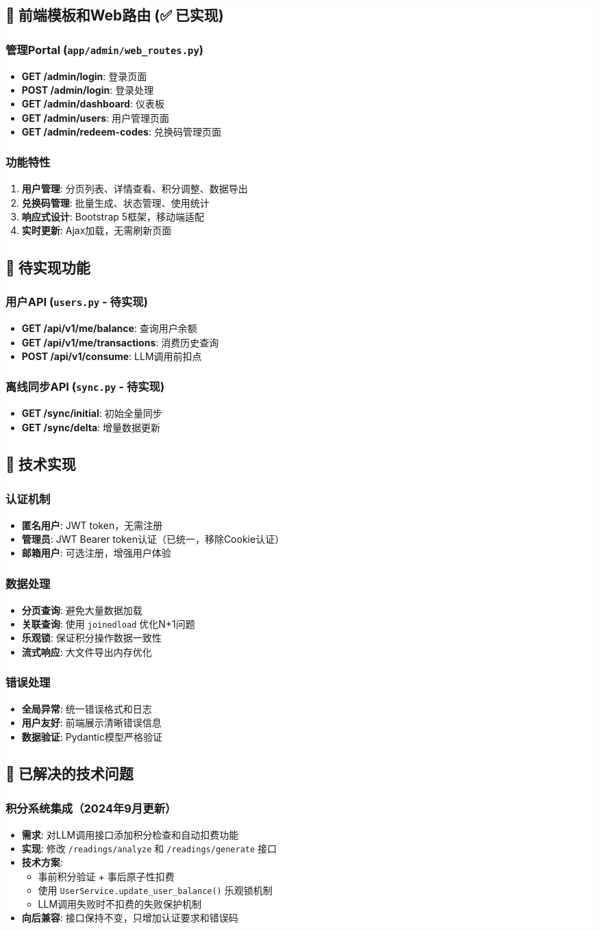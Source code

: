 ## 🎨 前端模板和Web路由 (✅ 已实现)

### 管理Portal (`app/admin/web_routes.py`)
- **GET /admin/login**: 登录页面
- **POST /admin/login**: 登录处理
- **GET /admin/dashboard**: 仪表板
- **GET /admin/users**: 用户管理页面
- **GET /admin/redeem-codes**: 兑换码管理页面

### 功能特性
1. **用户管理**: 分页列表、详情查看、积分调整、数据导出
2. **兑换码管理**: 批量生成、状态管理、使用统计
3. **响应式设计**: Bootstrap 5框架，移动端适配
4. **实时更新**: Ajax加载，无需刷新页面

## 🔄 待实现功能

### 用户API (`users.py` - 待实现)
- **GET /api/v1/me/balance**: 查询用户余额
- **GET /api/v1/me/transactions**: 消费历史查询
- **POST /api/v1/consume**: LLM调用前扣点

### 离线同步API (`sync.py` - 待实现)
- **GET /sync/initial**: 初始全量同步
- **GET /sync/delta**: 增量数据更新

## 🔧 技术实现

### 认证机制
- **匿名用户**: JWT token，无需注册
- **管理员**: JWT Bearer token认证（已统一，移除Cookie认证）
- **邮箱用户**: 可选注册，增强用户体验

### 数据处理
- **分页查询**: 避免大量数据加载
- **关联查询**: 使用 `joinedload` 优化N+1问题
- **乐观锁**: 保证积分操作数据一致性
- **流式响应**: 大文件导出内存优化

### 错误处理
- **全局异常**: 统一错误格式和日志
- **用户友好**: 前端展示清晰错误信息
- **数据验证**: Pydantic模型严格验证

## 🚀 已解决的技术问题

### 积分系统集成（2024年9月更新）
- **需求**: 对LLM调用接口添加积分检查和自动扣费功能
- **实现**: 修改 `/readings/analyze` 和 `/readings/generate` 接口
- **技术方案**:
  - 事前积分验证 + 事后原子性扣费
  - 使用 `UserService.update_user_balance()` 乐观锁机制
  - LLM调用失败时不扣费的失败保护机制
- **向后兼容**: 接口保持不变，只增加认证要求和错误码
